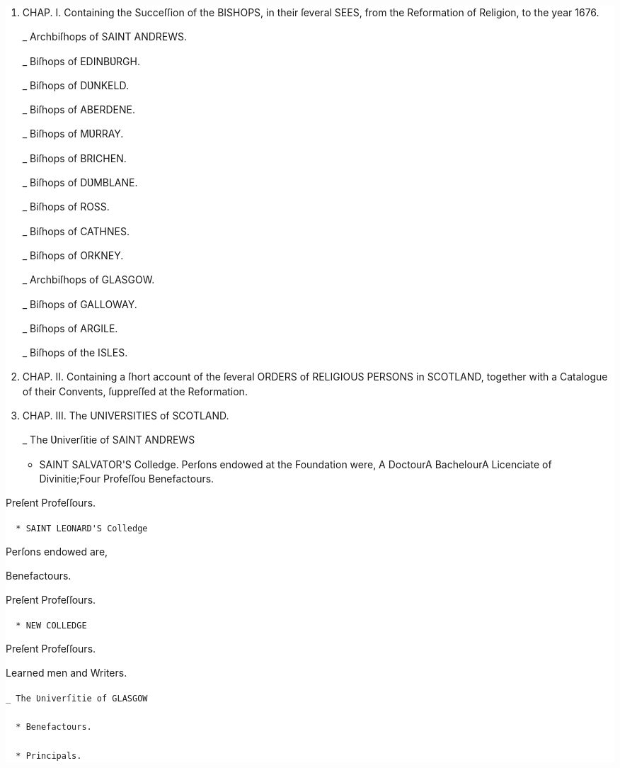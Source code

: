 1. CHAP. I. Containing the Succeſſion of the BISHOPS, in their ſeveral SEES, from the Reformation of Religion, to the year 1676.

    _ Archbiſhops of SAINT ANDREWS.

    _ Biſhops of EDINBƲRGH.

    _ Biſhops of DƲNKELD.

    _ Biſhops of ABERDENE.

    _ Biſhops of MƲRRAY.

    _ Biſhops of BRICHEN.

    _ Biſhops of DƲMBLANE.

    _ Biſhops of ROSS.

    _ Biſhops of CATHNES.

    _ Biſhops of ORKNEY.

    _ Archbiſhops of GLASGOW.

    _ Biſhops of GALLOWAY.

    _ Biſhops of ARGILE.

    _ Biſhops of the ISLES.

1. CHAP. II. Containing a ſhort account of the ſeveral ORDERS of RELIGIOUS PERSONS in SCOTLAND, together with a Catalogue of their Convents, ſuppreſſed at the Reformation.

1. CHAP. III. The UNIVERSITIES of SCOTLAND.

    _ The Ʋniverſitie of SAINT ANDREWS

      * SAINT SALVATOR'S Colledge.
Perſons endowed at the Foundation were, A DoctourA BachelourA Licenciate
of Divinitie;Four Profeſſou
Benefactours.

Preſent Profeſſours.

      * SAINT LEONARD'S Colledge

Perſons endowed are,

Benefactours.

Preſent Profeſſours.

      * NEW COLLEDGE

Preſent Profeſſours.

Learned men and Writers.

    _ The Ʋniverſitie of GLASGOW

      * Benefactours.

      * Principals.

